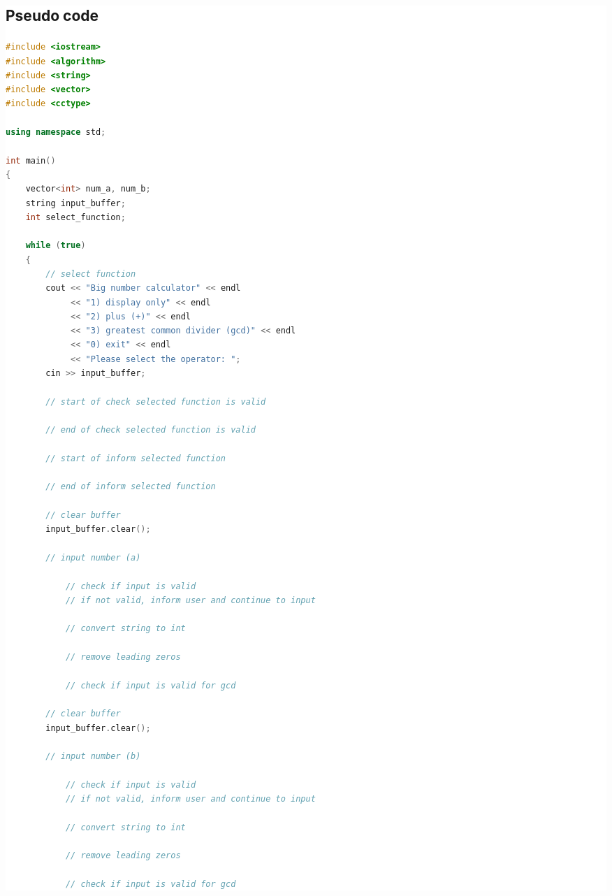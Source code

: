 ## Pseudo code

``` c++
#include <iostream>
#include <algorithm>
#include <string>
#include <vector>
#include <cctype>

using namespace std;

int main()
{
    vector<int> num_a, num_b;
    string input_buffer;
    int select_function;

    while (true)
    {
        // select function
        cout << "Big number calculator" << endl
             << "1) display only" << endl
             << "2) plus (+)" << endl
             << "3) greatest common divider (gcd)" << endl
             << "0) exit" << endl
             << "Please select the operator: ";
        cin >> input_buffer;

        // start of check selected function is valid

        // end of check selected function is valid
        
        // start of inform selected function

        // end of inform selected function

        // clear buffer
        input_buffer.clear();

        // input number (a)
  
            // check if input is valid
            // if not valid, inform user and continue to input

            // convert string to int

            // remove leading zeros

            // check if input is valid for gcd

        // clear buffer
        input_buffer.clear();

        // input number (b)

            // check if input is valid
            // if not valid, inform user and continue to input

            // convert string to int

            // remove leading zeros

            // check if input is valid for gcd
```